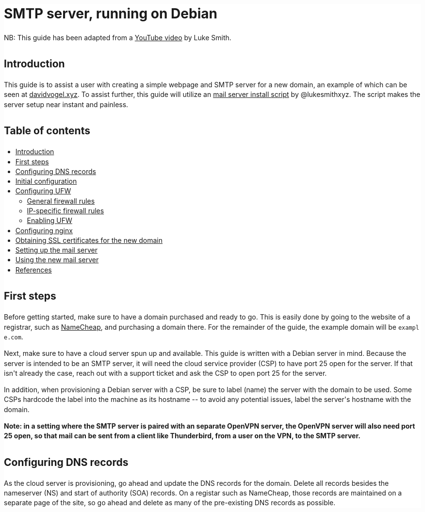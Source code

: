 SMTP server, running on Debian
==============================

NB: This guide has been adapted from a [YouTube video](https://www.youtube.com/watch?v=3dIVesHEAzc) by Luke Smith.

Introduction
------------

This guide is to assist a user with creating a simple webpage and SMTP server for a new domain, an example of which can be seen at [davidvogel.xyz](https://davidvogel.xyz). To assist further, this guide will utilize an [mail server install script](https://github.com/lukesmithxyz/emailwiz) by @lukesmithxyz. The script makes the server setup near instant and painless.

Table of contents
-----------------

- [Introduction](#introduction)
- [First steps](#first-steps)
- [Configuring DNS records](#configuring-dns-records)
- [Initial configuration](#initial-configuration)
- [Configuring UFW](#configuring-ufw)
    - [General firewall rules](#general-firewall-rules)
    - [IP-specific firewall rules](#ip-specific-firewall-rules)
    - [Enabling UFW](#enabling-ufw)
- [Configuring nginx](#configuring-nginx)
- [Obtaining SSL certificates for the new domain](#obtaining-ssl-certificates-for-the-new-domain)
- [Setting up the mail server](#setting-up-the-mail-server)
- [Using the new mail server](#using-the-new-mail-server)
- [References](#references)

First steps
-----------

Before getting started, make sure to have a domain purchased and ready to go. This is easily done by going to the website of a registrar, such as [NameCheap](https://namecheap.com), and purchasing a domain there. For the remainder of the guide, the example domain will be `example.com`.

Next, make sure to have a cloud server spun up and available. This guide is written with a Debian server in mind. Because the server is intended to be an SMTP server, it will need the cloud service provider (CSP) to have port 25 open for the server. If that isn't already the case, reach out with a support ticket and ask the CSP to open port 25 for the server.

In addition, when provisioning a Debian server with a CSP, be sure to label (name) the server with the domain to be used. Some CSPs hardcode the label into the machine as its hostname -- to avoid any potential issues, label the server's hostname with the domain.

**Note: in a setting where the SMTP server is paired with an separate OpenVPN server, the OpenVPN server will also need port 25 open, so that mail can be sent from a client like Thunderbird, from a user on the VPN, to the SMTP server.**

Configuring DNS records
-----------------------

As the cloud server is provisioning, go ahead and update the DNS records for the domain. Delete all records besides the nameserver (NS) and start of authority (SOA) records. On a registar such as NameCheap, those records are maintained on a separate page of the site, so go ahead and delete as many of the pre-existing DNS records as possible.
